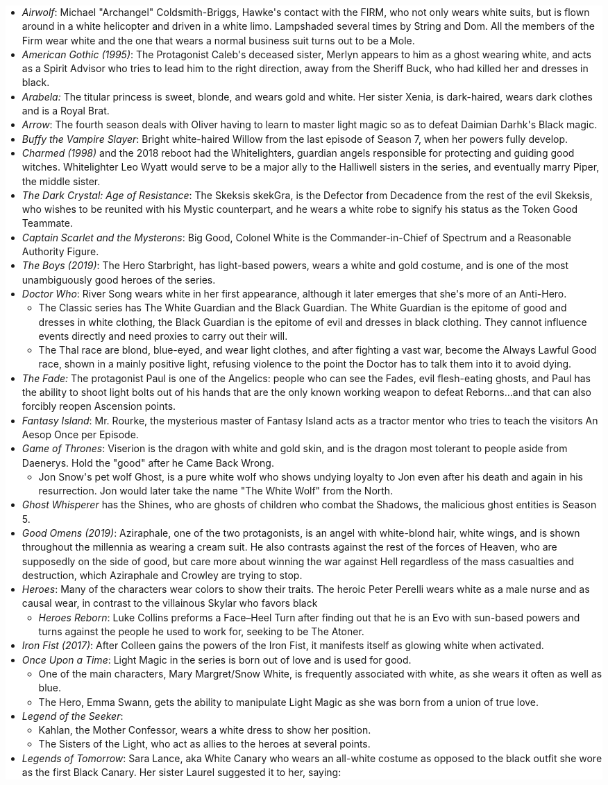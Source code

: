 -   _Airwolf_: Michael "Archangel" Coldsmith-Briggs, Hawke's contact with the FIRM, who not only wears white suits, but is flown around in a white helicopter and driven in a white limo. Lampshaded several times by String and Dom. All the members of the Firm wear white and the one that wears a normal business suit turns out to be a Mole.
-   _American Gothic (1995)_: The Protagonist Caleb's deceased sister, Merlyn appears to him as a ghost wearing white, and acts as a Spirit Advisor who tries to lead him to the right direction, away from the Sheriff Buck, who had killed her and dresses in black.
-   _Arabela:_ The titular princess is sweet, blonde, and wears gold and white. Her sister Xenia, is dark-haired, wears dark clothes and is a Royal Brat.
-   _Arrow_: The fourth season deals with Oliver having to learn to master light magic so as to defeat Daimian Darhk's Black magic.
-   _Buffy the Vampire Slayer_: Bright white-haired Willow from the last episode of Season 7, when her powers fully develop.
-   _Charmed (1998)_ and the 2018 reboot had the Whitelighters, guardian angels responsible for protecting and guiding good witches. Whitelighter Leo Wyatt would serve to be a major ally to the Halliwell sisters in the series, and eventually marry Piper, the middle sister.
-   _The Dark Crystal: Age of Resistance_: The Skeksis skekGra, is the Defector from Decadence from the rest of the evil Skeksis, who wishes to be reunited with his Mystic counterpart, and he wears a white robe to signify his status as the Token Good Teammate.
-   _Captain Scarlet and the Mysterons_: Big Good, Colonel White is the Commander-in-Chief of Spectrum and a Reasonable Authority Figure.
-   _The Boys (2019)_: The Hero Starbright, has light-based powers, wears a white and gold costume, and is one of the most unambiguously good heroes of the series.
-   _Doctor Who_: River Song wears white in her first appearance, although it later emerges that she's more of an Anti-Hero.
    -   The Classic series has The White Guardian and the Black Guardian. The White Guardian is the epitome of good and dresses in white clothing, the Black Guardian is the epitome of evil and dresses in black clothing. They cannot influence events directly and need proxies to carry out their will.
    -   The Thal race are blond, blue-eyed, and wear light clothes, and after fighting a vast war, become the Always Lawful Good race, shown in a mainly positive light, refusing violence to the point the Doctor has to talk them into it to avoid dying.
-   _The Fade:_ The protagonist Paul is one of the Angelics: people who can see the Fades, evil flesh-eating ghosts, and Paul has the ability to shoot light bolts out of his hands that are the only known working weapon to defeat Reborns...and that can also forcibly reopen Ascension points.
-   _Fantasy Island_: Mr. Rourke, the mysterious master of Fantasy Island acts as a tractor mentor who tries to teach the visitors An Aesop Once per Episode.
-   _Game of Thrones_: Viserion is the dragon with white and gold skin, and is the dragon most tolerant to people aside from Daenerys. Hold the "good" after he Came Back Wrong.
    -   Jon Snow's pet wolf Ghost, is a pure white wolf who shows undying loyalty to Jon even after his death and again in his resurrection. Jon would later take the name "The White Wolf" from the North.
-   _Ghost Whisperer_ has the Shines, who are ghosts of children who combat the Shadows, the malicious ghost entities is Season 5.
-   _Good Omens (2019)_: Aziraphale, one of the two protagonists, is an angel with white-blond hair, white wings, and is shown throughout the millennia as wearing a cream suit. He also contrasts against the rest of the forces of Heaven, who are supposedly on the side of good, but care more about winning the war against Hell regardless of the mass casualties and destruction, which Aziraphale and Crowley are trying to stop.
-   _Heroes_: Many of the characters wear colors to show their traits. The heroic Peter Perelli wears white as a male nurse and as causal wear, in contrast to the villainous Skylar who favors black
    -   _Heroes Reborn_: Luke Collins preforms a Face–Heel Turn after finding out that he is an Evo with sun-based powers and turns against the people he used to work for, seeking to be The Atoner.
-   _Iron Fist (2017)_: After Colleen gains the powers of the Iron Fist, it manifests itself as glowing white when activated.
-   _Once Upon a Time_: Light Magic in the series is born out of love and is used for good.
    -   One of the main characters, Mary Margret/Snow White, is frequently associated with white, as she wears it often as well as blue.
    -   The Hero, Emma Swann, gets the ability to manipulate Light Magic as she was born from a union of true love.
-   _Legend of the Seeker_:
    -   Kahlan, the Mother Confessor, wears a white dress to show her position.
    -   The Sisters of the Light, who act as allies to the heroes at several points.
-   _Legends of Tomorrow_: Sara Lance, aka White Canary who wears an all-white costume as opposed to the black outfit she wore as the first Black Canary. Her sister Laurel suggested it to her, saying:
